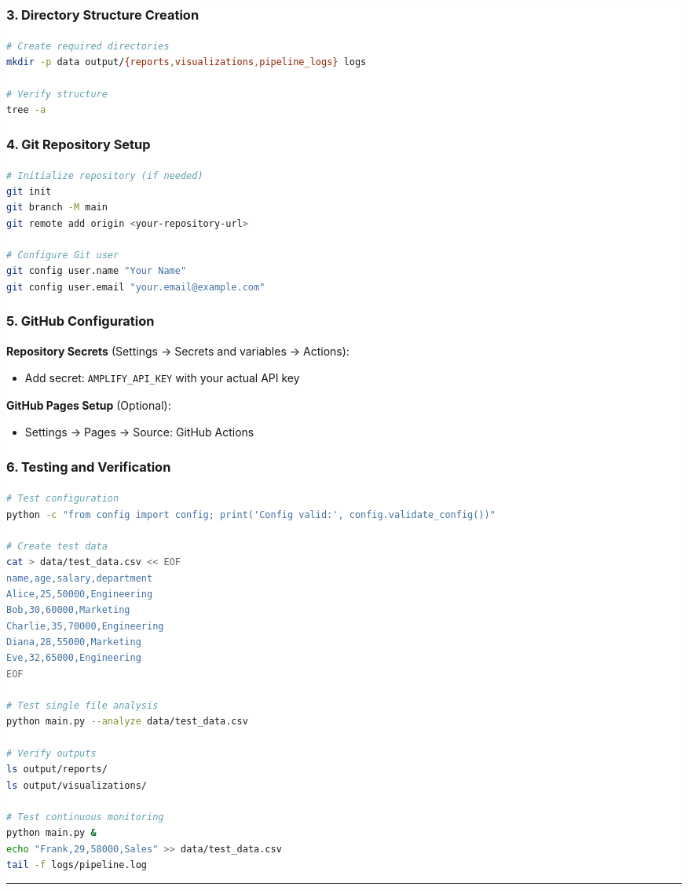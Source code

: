 ### 3. Directory Structure Creation

```bash
# Create required directories
mkdir -p data output/{reports,visualizations,pipeline_logs} logs

# Verify structure
tree -a
```

### 4. Git Repository Setup

```bash
# Initialize repository (if needed)
git init
git branch -M main
git remote add origin <your-repository-url>

# Configure Git user
git config user.name "Your Name"
git config user.email "your.email@example.com"
```

### 5. GitHub Configuration

**Repository Secrets** (Settings → Secrets and variables → Actions):
- Add secret: `AMPLIFY_API_KEY` with your actual API key

**GitHub Pages Setup** (Optional):
- Settings → Pages → Source: GitHub Actions

### 6. Testing and Verification

```bash
# Test configuration
python -c "from config import config; print('Config valid:', config.validate_config())"

# Create test data
cat > data/test_data.csv << EOF
name,age,salary,department
Alice,25,50000,Engineering
Bob,30,60000,Marketing
Charlie,35,70000,Engineering
Diana,28,55000,Marketing
Eve,32,65000,Engineering
EOF

# Test single file analysis
python main.py --analyze data/test_data.csv

# Verify outputs
ls output/reports/
ls output/visualizations/

# Test continuous monitoring
python main.py &
echo "Frank,29,58000,Sales" >> data/test_data.csv
tail -f logs/pipeline.log
```

---